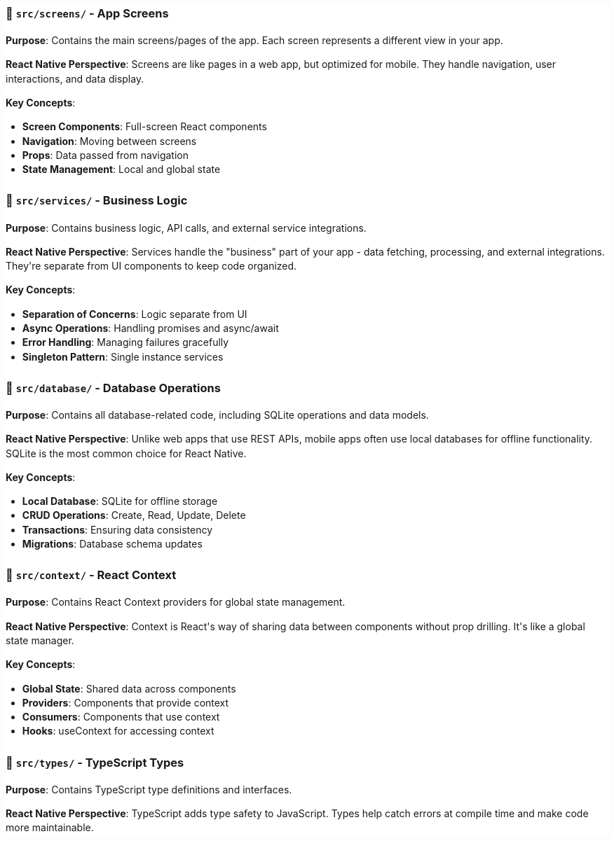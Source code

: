 ### 📁 `src/screens/` - App Screens
**Purpose**: Contains the main screens/pages of the app. Each screen represents a different view in your app.

**React Native Perspective**: Screens are like pages in a web app, but optimized for mobile. They handle navigation, user interactions, and data display.

**Key Concepts**:
- **Screen Components**: Full-screen React components
- **Navigation**: Moving between screens
- **Props**: Data passed from navigation
- **State Management**: Local and global state

### 📁 `src/services/` - Business Logic
**Purpose**: Contains business logic, API calls, and external service integrations.

**React Native Perspective**: Services handle the "business" part of your app - data fetching, processing, and external integrations. They're separate from UI components to keep code organized.

**Key Concepts**:
- **Separation of Concerns**: Logic separate from UI
- **Async Operations**: Handling promises and async/await
- **Error Handling**: Managing failures gracefully
- **Singleton Pattern**: Single instance services

### 📁 `src/database/` - Database Operations
**Purpose**: Contains all database-related code, including SQLite operations and data models.

**React Native Perspective**: Unlike web apps that use REST APIs, mobile apps often use local databases for offline functionality. SQLite is the most common choice for React Native.

**Key Concepts**:
- **Local Database**: SQLite for offline storage
- **CRUD Operations**: Create, Read, Update, Delete
- **Transactions**: Ensuring data consistency
- **Migrations**: Database schema updates

### 📁 `src/context/` - React Context
**Purpose**: Contains React Context providers for global state management.

**React Native Perspective**: Context is React's way of sharing data between components without prop drilling. It's like a global state manager.

**Key Concepts**:
- **Global State**: Shared data across components
- **Providers**: Components that provide context
- **Consumers**: Components that use context
- **Hooks**: useContext for accessing context

### 📁 `src/types/` - TypeScript Types
**Purpose**: Contains TypeScript type definitions and interfaces.

**React Native Perspective**: TypeScript adds type safety to JavaScript. Types help catch errors at compile time and make code more maintainable.
